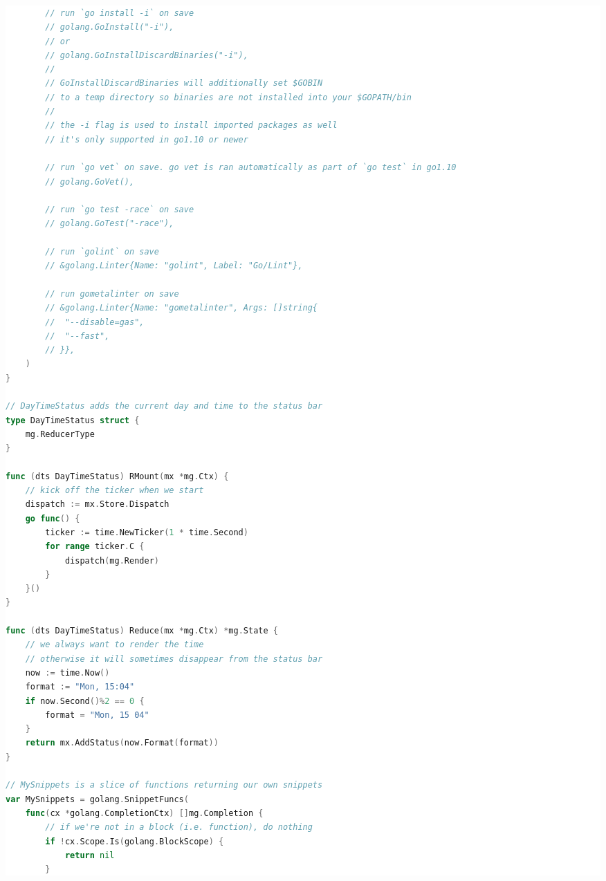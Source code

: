 ```go
        // run `go install -i` on save
        // golang.GoInstall("-i"),
        // or
        // golang.GoInstallDiscardBinaries("-i"),
        //
        // GoInstallDiscardBinaries will additionally set $GOBIN
        // to a temp directory so binaries are not installed into your $GOPATH/bin
        //
        // the -i flag is used to install imported packages as well
        // it's only supported in go1.10 or newer

        // run `go vet` on save. go vet is ran automatically as part of `go test` in go1.10
        // golang.GoVet(),

        // run `go test -race` on save
        // golang.GoTest("-race"),

        // run `golint` on save
        // &golang.Linter{Name: "golint", Label: "Go/Lint"},

        // run gometalinter on save
        // &golang.Linter{Name: "gometalinter", Args: []string{
        //  "--disable=gas",
        //  "--fast",
        // }},
    )
}

// DayTimeStatus adds the current day and time to the status bar
type DayTimeStatus struct {
    mg.ReducerType
}

func (dts DayTimeStatus) RMount(mx *mg.Ctx) {
    // kick off the ticker when we start
    dispatch := mx.Store.Dispatch
    go func() {
        ticker := time.NewTicker(1 * time.Second)
        for range ticker.C {
            dispatch(mg.Render)
        }
    }()
}

func (dts DayTimeStatus) Reduce(mx *mg.Ctx) *mg.State {
    // we always want to render the time
    // otherwise it will sometimes disappear from the status bar
    now := time.Now()
    format := "Mon, 15:04"
    if now.Second()%2 == 0 {
        format = "Mon, 15 04"
    }
    return mx.AddStatus(now.Format(format))
}

// MySnippets is a slice of functions returning our own snippets
var MySnippets = golang.SnippetFuncs(
    func(cx *golang.CompletionCtx) []mg.Completion {
        // if we're not in a block (i.e. function), do nothing
        if !cx.Scope.Is(golang.BlockScope) {
            return nil
        }

```